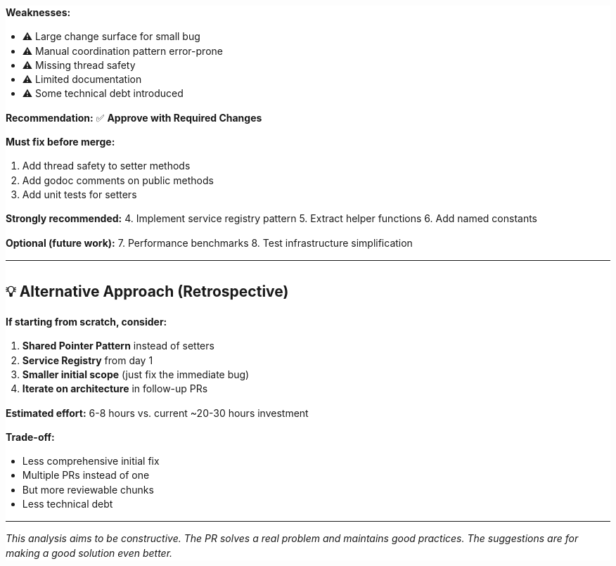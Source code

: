 **Weaknesses:**
- ⚠️ Large change surface for small bug
- ⚠️ Manual coordination pattern error-prone
- ⚠️ Missing thread safety
- ⚠️ Limited documentation
- ⚠️ Some technical debt introduced

**Recommendation:**
✅ **Approve with Required Changes**

**Must fix before merge:**
1. Add thread safety to setter methods
2. Add godoc comments on public methods
3. Add unit tests for setters

**Strongly recommended:**
4. Implement service registry pattern
5. Extract helper functions
6. Add named constants

**Optional (future work):**
7. Performance benchmarks
8. Test infrastructure simplification

---

## 💡 Alternative Approach (Retrospective)

**If starting from scratch, consider:**

1. **Shared Pointer Pattern** instead of setters
2. **Service Registry** from day 1
3. **Smaller initial scope** (just fix the immediate bug)
4. **Iterate on architecture** in follow-up PRs

**Estimated effort:** 6-8 hours vs. current ~20-30 hours investment

**Trade-off:** 
- Less comprehensive initial fix
- Multiple PRs instead of one
- But more reviewable chunks
- Less technical debt

---

*This analysis aims to be constructive. The PR solves a real problem and maintains good practices. The suggestions are for making a good solution even better.*
